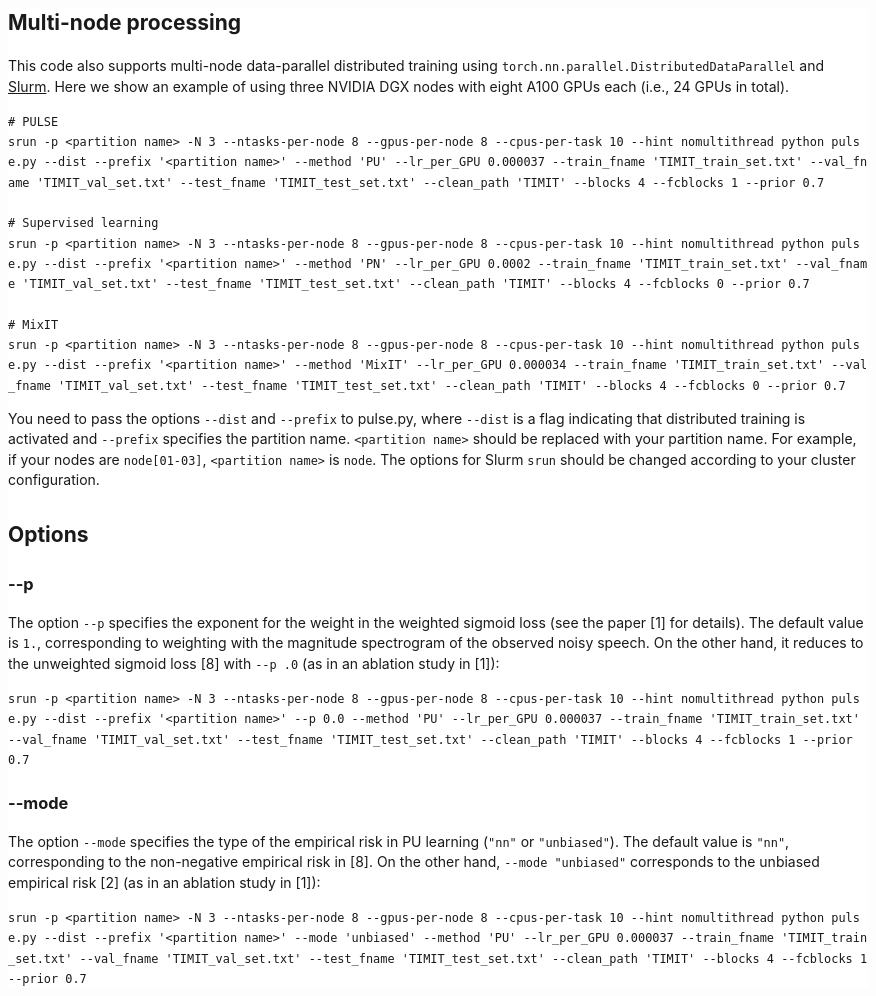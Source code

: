 ## Multi-node processing
This code also supports multi-node data-parallel distributed training using `torch.nn.parallel.DistributedDataParallel` and [Slurm](https://slurm.schedmd.com/documentation.html). Here we show an example of using three NVIDIA DGX nodes with eight A100 GPUs each (i.e., 24 GPUs in total). 

```
# PULSE
srun -p <partition name> -N 3 --ntasks-per-node 8 --gpus-per-node 8 --cpus-per-task 10 --hint nomultithread python pulse.py --dist --prefix '<partition name>' --method 'PU' --lr_per_GPU 0.000037 --train_fname 'TIMIT_train_set.txt' --val_fname 'TIMIT_val_set.txt' --test_fname 'TIMIT_test_set.txt' --clean_path 'TIMIT' --blocks 4 --fcblocks 1 --prior 0.7

# Supervised learning
srun -p <partition name> -N 3 --ntasks-per-node 8 --gpus-per-node 8 --cpus-per-task 10 --hint nomultithread python pulse.py --dist --prefix '<partition name>' --method 'PN' --lr_per_GPU 0.0002 --train_fname 'TIMIT_train_set.txt' --val_fname 'TIMIT_val_set.txt' --test_fname 'TIMIT_test_set.txt' --clean_path 'TIMIT' --blocks 4 --fcblocks 0 --prior 0.7

# MixIT
srun -p <partition name> -N 3 --ntasks-per-node 8 --gpus-per-node 8 --cpus-per-task 10 --hint nomultithread python pulse.py --dist --prefix '<partition name>' --method 'MixIT' --lr_per_GPU 0.000034 --train_fname 'TIMIT_train_set.txt' --val_fname 'TIMIT_val_set.txt' --test_fname 'TIMIT_test_set.txt' --clean_path 'TIMIT' --blocks 4 --fcblocks 0 --prior 0.7
```
You need to pass the options `--dist` and `--prefix` to pulse.py, where `--dist` is a flag indicating that distributed training is activated and `--prefix` specifies the partition name. `<partition name>` should be replaced with your partition name. For example, if your nodes are `node[01-03]`, `<partition name>` is `node`. The options for Slurm `srun` should be changed according to your cluster configuration.

## Options
### --p
The option `--p` specifies the exponent for the weight in the weighted sigmoid loss (see the paper [1] for details). The default value is `1.`, corresponding to weighting with the magnitude spectrogram of the observed noisy speech. On the other hand, it reduces to the unweighted sigmoid loss [8] with `--p .0` (as in an ablation study in [1]):
```
srun -p <partition name> -N 3 --ntasks-per-node 8 --gpus-per-node 8 --cpus-per-task 10 --hint nomultithread python pulse.py --dist --prefix '<partition name>' --p 0.0 --method 'PU' --lr_per_GPU 0.000037 --train_fname 'TIMIT_train_set.txt' --val_fname 'TIMIT_val_set.txt' --test_fname 'TIMIT_test_set.txt' --clean_path 'TIMIT' --blocks 4 --fcblocks 1 --prior 0.7
```

### --mode
The option `--mode` specifies the type of the empirical risk in PU learning (`"nn"` or `"unbiased"`). The default value is `"nn"`, corresponding to the non-negative empirical risk in [8]. On the other hand, `--mode "unbiased"` corresponds to the unbiased empirical risk [2] (as in an ablation study in [1]):
```
srun -p <partition name> -N 3 --ntasks-per-node 8 --gpus-per-node 8 --cpus-per-task 10 --hint nomultithread python pulse.py --dist --prefix '<partition name>' --mode 'unbiased' --method 'PU' --lr_per_GPU 0.000037 --train_fname 'TIMIT_train_set.txt' --val_fname 'TIMIT_val_set.txt' --test_fname 'TIMIT_test_set.txt' --clean_path 'TIMIT' --blocks 4 --fcblocks 1 --prior 0.7
```
